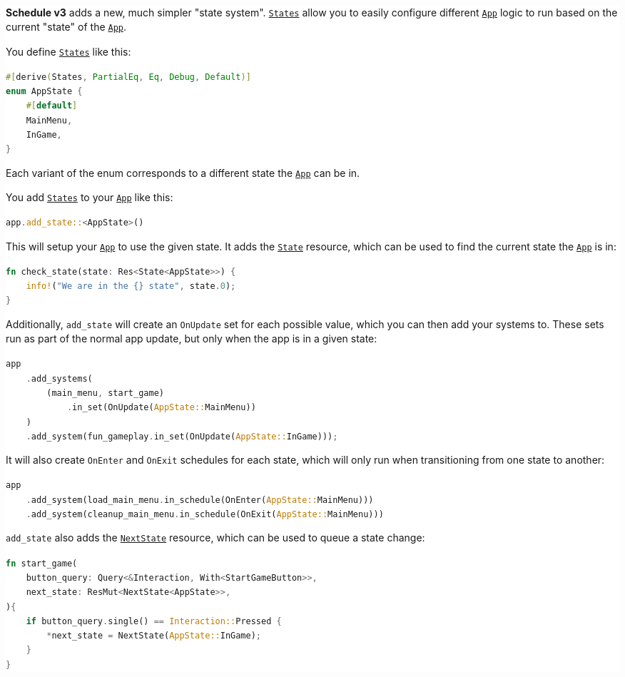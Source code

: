 **Schedule v3** adds a new, much simpler "state system". [`States`] allow you to easily configure different [`App`] logic to run based on the current "state" of the [`App`].

You define [`States`] like this:

```rust
#[derive(States, PartialEq, Eq, Debug, Default)]
enum AppState {
    #[default]
    MainMenu,
    InGame,
}
```

Each variant of the enum corresponds to a different state the [`App`] can be in.

You add [`States`] to your [`App`] like this:

```rust
app.add_state::<AppState>()
```

This will setup your [`App`] to use the given state. It adds the [`State`] resource, which can be used to find the current state the [`App`] is in:

```rust
fn check_state(state: Res<State<AppState>>) {
    info!("We are in the {} state", state.0);
}
```

Additionally, `add_state` will create an `OnUpdate` set for each possible value, which you can then add your systems to. These sets run as part of the normal app update, but only when the app is in a given state:

```rust
app
    .add_systems(
        (main_menu, start_game)
            .in_set(OnUpdate(AppState::MainMenu))
    )
    .add_system(fun_gameplay.in_set(OnUpdate(AppState::InGame)));
```

It will also create `OnEnter` and `OnExit` schedules for each state, which will only run when transitioning from one state to another:

```rust
app
    .add_system(load_main_menu.in_schedule(OnEnter(AppState::MainMenu)))
    .add_system(cleanup_main_menu.in_schedule(OnExit(AppState::MainMenu)))
```

`add_state` also adds the [`NextState`] resource, which can be used to queue a state change:

```rust
fn start_game(
    button_query: Query<&Interaction, With<StartGameButton>>,
    next_state: ResMut<NextState<AppState>>,
){
    if button_query.single() == Interaction::Pressed {
        *next_state = NextState(AppState::InGame);
    }
}
```


[`Schedule`]: http://dev-docs.bevyengine.org/bevy/ecs/schedule/struct.Schedule.html
[`App`]: http://dev-docs.bevyengine.org/bevy/app/struct.App.html
[`Systems`]: http://dev-docs.bevyengine.org/bevy/ecs/system/trait.System.html
[`SystemSet`]: http://dev-docs.bevyengine.org/bevy/ecs/schedule/trait.SystemSet.html
[`SystemSets`]: http://dev-docs.bevyengine.org/bevy/ecs/schedule/trait.SystemSet.html
[`in_set`]: http://dev-docs.bevyengine.org/bevy/ecs/schedule/trait.IntoSystemConfig.html#method.in_set
[`Schedules`]: http://dev-docs.bevyengine.org/bevy/ecs/schedule/struct.Schedules.html
[`States`]: http://dev-docs.bevyengine.org/bevy/ecs/schedule/trait.States.html
[`State`]: http://dev-docs.bevyengine.org/bevy/ecs/schedule/struct.State.html
[`NextState`]: http://dev-docs.bevyengine.org/bevy/ecs/schedule/struct.NextState.html
[`AnimationPlayer`]: https://docs.rs/bevy/0.10.0/bevy/animation/struct.AnimationPlayer.html
[`play_with_transition`]: https://docs.rs/bevy/0.10/bevy/animation/struct.AnimationPlayer.html#method.play_with_transition
[`FogSettings`]: https://docs.rs/bevy/0.10.0/bevy/pbr/struct.FogSettings.html
[`FogFalloff`]: https://docs.rs/bevy/0.10.0/bevy/pbr/enum.FogFalloff.html
[`DirectionalLight`]: https://docs.rs/bevy/0.10.0/bevy/pbr/struct.DirectionalLight.html
[`AlphaMode`]: https://docs.rs/bevy/0.10.0/bevy/pbr/enum.AlphaMode.html
[`StandardMaterial`]: https://docs.rs/bevy/0.10.0/bevy/pbr/struct.StandardMaterial.html
[`ColorGrading`]: https://docs.rs/bevy/0.10.0/bevy/render/view/struct.ColorGrading.html
[`PipelinedRenderingPlugin`]: https://docs.rs/bevy/0.10.0/bevy/render/pipelined_rendering/struct.PipelinedRenderingPlugin.html
[`DefaultPlugins`]: https://docs.rs/bevy/0.10.0/bevy/struct.DefaultPlugins.html
[`Window`]: https://docs.rs/bevy/0.10.0/bevy/window/struct.Window.html
[`SystemBuffer`]: https://docs.rs/bevy/0.10.0/bevy/ecs/system/trait.SystemBuffer.html
[`rodio`]: https://crates.io/crates/rodio
[reverse-channels-bug]: https://github.com/RustAudio/rodio/issues/444
[rodio-pr]: https://github.com/RustAudio/rodio/pull/455
[`Decodable`]: https://docs.rs/bevy_audio/latest/bevy_audio/trait.Decodable.html
[`ShaderDefVal`]: https://docs.rs/bevy/0.10.0/bevy/render/render_resource/enum.ShaderDefVal.html
[`Query::par_iter`]: https://docs.rs/bevy/0.10.0/bevy/ecs/system/struct.Query.html#method.par_iter
[`BatchingStrategy`]: https://docs.rs/bevy/0.10.0/bevy/ecs/query/struct.BatchingStrategy.html
[`Plane`]: https://docs.rs/bevy/0.10.0/bevy/prelude/shape/struct.Plane.html
[`CameraOutputMode`]: https://docs.rs/bevy/0.10.0/bevy/render/camera/enum.CameraOutputMode.html
[`Camera`]: https://docs.rs/bevy/0.10.0/bevy/render/camera/struct.Camera.html
[`Visibility`]: https://docs.rs/bevy/0.10.0/bevy/render/view/enum.Visibility.html
[`Entity`]: https://docs.rs/bevy/0.10.0/bevy/ecs/entity/index.html
[`AsBindGroup`]: https://docs.rs/bevy/0.10.0/bevy/render/render_resource/trait.AsBindGroup.html
[`ExtractComponent`]: https://docs.rs/bevy/0.10.0/bevy/render/extract_component/trait.ExtractComponent.html
[`GamepadEventRaw`]: https://docs.rs/bevy/0.9.0/bevy/input/gamepad/struct.GamepadEventRaw.html
[`GamepadConnectionEvent`]: https://docs.rs/bevy/0.10.0/bevy/input/gamepad/struct.GamepadConnectionEvent.html
[`GamepadAxisChangedEvent`]: https://docs.rs/bevy/0.10.0/bevy/input/gamepad/struct.GamepadAxisChangedEvent.html
[`GamepadButtonChangedEvent`]: https://docs.rs/bevy/0.10.0/bevy/input/gamepad/struct.GamepadButtonChangedEvent.html
[`GamepadEvent`]: https://docs.rs/bevy/0.10.0/bevy/input/gamepad/enum.GamepadEvent.html
[`ReflectFromReflect`]: https://docs.rs/bevy/0.10.0/bevy/reflect/struct.ReflectFromReflect.html
[`TypeRegistry`]: https://docs.rs/bevy/0.10.0/bevy/reflect/struct.TypeRegistry.html
[`std::collections::VecDeque`]: https://doc.rust-lang.org/std/collections/vec_deque/struct.VecDeque.html
[`List`]: https://docs.rs/bevy/0.10.0/bevy/reflect/trait.List.html
[`Map`]: https://docs.rs/bevy/0.10.0/bevy/reflect/trait.Map.html
[`Reflect`]: https://docs.rs/bevy/0.10.0/bevy/reflect/trait.Reflect.html
[`EntityRef`]: https://docs.rs/bevy/0.10.0/bevy/ecs/world/struct.EntityRef.html
[`EntityMut`]: https://docs.rs/bevy/0.10.0/bevy/ecs/world/struct.EntityMut.html
[`World`]: https://docs.rs/bevy/0.10.0/bevy/ecs/world/struct.World.html
[`RelativeCursorPosition`]: https://docs.rs/bevy/0.10.0/bevy/ui/struct.RelativeCursorPosition.html
[`Default`]: https://doc.rust-lang.org/std/default/trait.Default.html
[`Color`]: https://docs.rs/bevy/0.10.0/bevy/render/color/enum.Color.html
[`TaskPoolPlugin`]: https://docs.rs/bevy/0.10.0/bevy/core/struct.TaskPoolPlugin.html
[`TypeRegistrationPlugin`]: https://docs.rs/bevy/0.10.0/bevy/core/struct.TypeRegistrationPlugin.html
[`FrameCountPlugin`]: https://docs.rs/bevy/0.10.0/bevy/core/struct.FrameCountPlugin.html
[`EntityCommand`]: https://docs.rs/bevy/0.10.0/bevy/ecs/system/trait.EntityCommand.html
[`Commands`]: https://docs.rs/bevy/0.10.0/bevy/ecs/system/struct.Commands.html